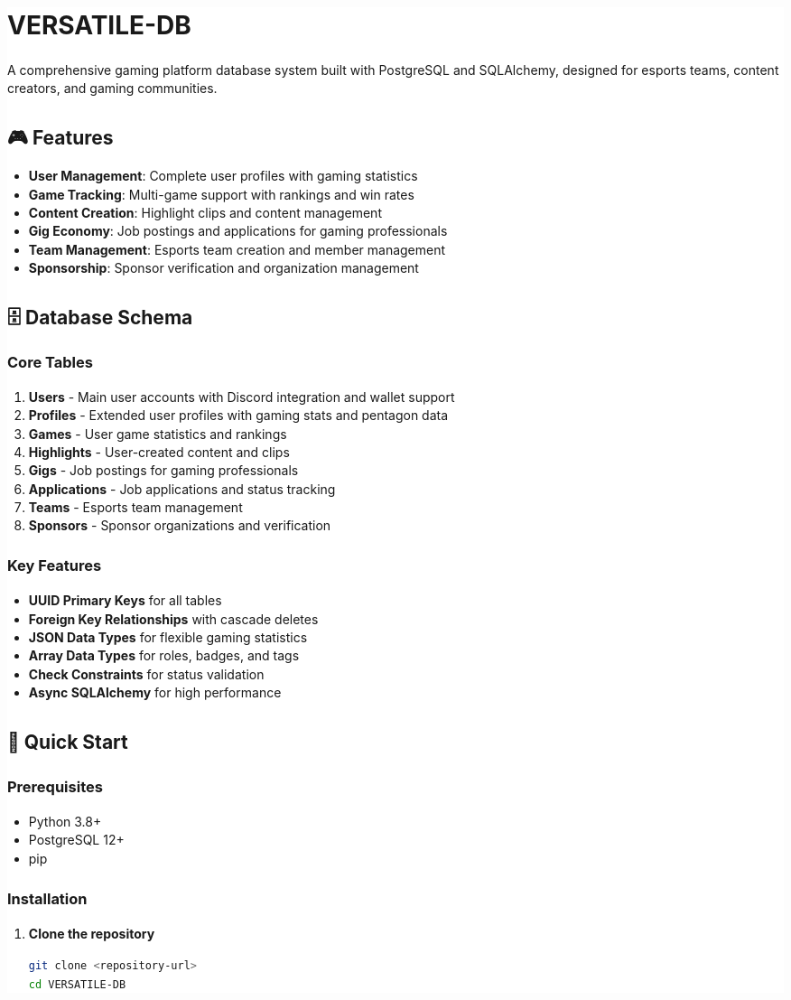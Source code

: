 # VERSATILE-DB

A comprehensive gaming platform database system built with PostgreSQL and SQLAlchemy, designed for esports teams, content creators, and gaming communities.

## 🎮 Features

- **User Management**: Complete user profiles with gaming statistics
- **Game Tracking**: Multi-game support with rankings and win rates
- **Content Creation**: Highlight clips and content management
- **Gig Economy**: Job postings and applications for gaming professionals
- **Team Management**: Esports team creation and member management
- **Sponsorship**: Sponsor verification and organization management

## 🗄️ Database Schema

### Core Tables

1. **Users** - Main user accounts with Discord integration and wallet support
2. **Profiles** - Extended user profiles with gaming stats and pentagon data
3. **Games** - User game statistics and rankings
4. **Highlights** - User-created content and clips
5. **Gigs** - Job postings for gaming professionals
6. **Applications** - Job applications and status tracking
7. **Teams** - Esports team management
8. **Sponsors** - Sponsor organizations and verification

### Key Features

- **UUID Primary Keys** for all tables
- **Foreign Key Relationships** with cascade deletes
- **JSON Data Types** for flexible gaming statistics
- **Array Data Types** for roles, badges, and tags
- **Check Constraints** for status validation
- **Async SQLAlchemy** for high performance

## 🚀 Quick Start

### Prerequisites

- Python 3.8+
- PostgreSQL 12+
- pip

### Installation

1. **Clone the repository**
   ```bash
   git clone <repository-url>
   cd VERSATILE-DB
   ```
